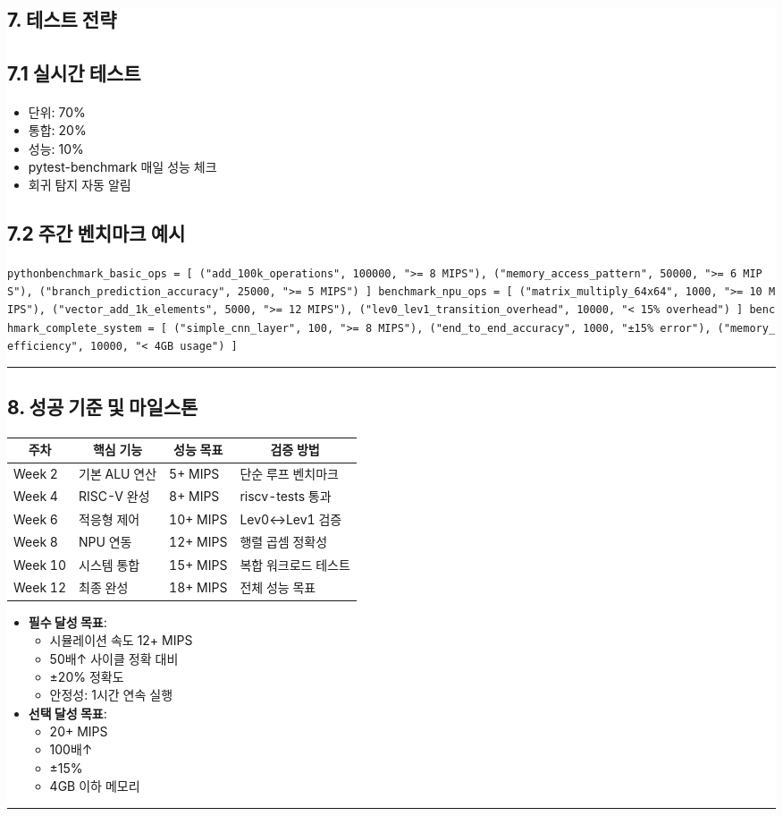 
## 7. 테스트 전략

## 7.1 실시간 테스트

- 단위: 70%
- 통합: 20%
- 성능: 10%
- pytest-benchmark 매일 성능 체크
- 회귀 탐지 자동 알림

## 7.2 주간 벤치마크 예시

`pythonbenchmark_basic_ops = [
    ("add_100k_operations", 100000, ">= 8 MIPS"),
    ("memory_access_pattern", 50000, ">= 6 MIPS"),
    ("branch_prediction_accuracy", 25000, ">= 5 MIPS")
]
benchmark_npu_ops = [
    ("matrix_multiply_64x64", 1000, ">= 10 MIPS"),
    ("vector_add_1k_elements", 5000, ">= 12 MIPS"),
    ("lev0_lev1_transition_overhead", 10000, "< 15% overhead")
]
benchmark_complete_system = [
    ("simple_cnn_layer", 100, ">= 8 MIPS"),
    ("end_to_end_accuracy", 1000, "±15% error"),
    ("memory_efficiency", 10000, "< 4GB usage")
]`

---

## 8. 성공 기준 및 마일스톤

| **주차** | **핵심 기능** | **성능 목표** | **검증 방법** |
| --- | --- | --- | --- |
| Week 2 | 기본 ALU 연산 | 5+ MIPS | 단순 루프 벤치마크 |
| Week 4 | RISC-V 완성 | 8+ MIPS | riscv-tests 통과 |
| Week 6 | 적응형 제어 | 10+ MIPS | Lev0↔Lev1 검증 |
| Week 8 | NPU 연동 | 12+ MIPS | 행렬 곱셈 정확성 |
| Week 10 | 시스템 통합 | 15+ MIPS | 복합 워크로드 테스트 |
| Week 12 | 최종 완성 | 18+ MIPS | 전체 성능 목표 |
- **필수 달성 목표**:
    - 시뮬레이션 속도 12+ MIPS
    - 50배↑ 사이클 정확 대비
    - ±20% 정확도
    - 안정성: 1시간 연속 실행
- **선택 달성 목표**:
    - 20+ MIPS
    - 100배↑
    - ±15%
    - 4GB 이하 메모리

---